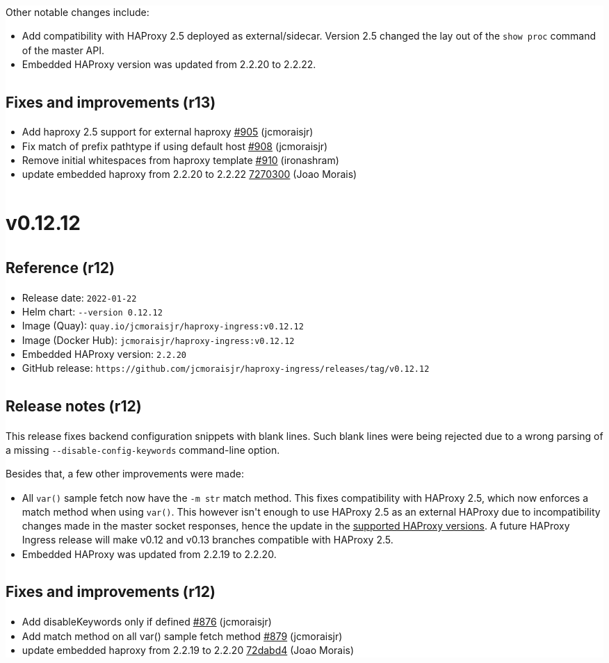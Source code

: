 Other notable changes include:

- Add compatibility with HAProxy 2.5 deployed as external/sidecar. Version 2.5 changed the lay out of the `show proc` command of the master API.
- Embedded HAProxy version was updated from 2.2.20 to 2.2.22.

## Fixes and improvements (r13)

* Add haproxy 2.5 support for external haproxy [#905](https://github.com/jcmoraisjr/haproxy-ingress/pull/905) (jcmoraisjr)
* Fix match of prefix pathtype if using default host [#908](https://github.com/jcmoraisjr/haproxy-ingress/pull/908) (jcmoraisjr)
* Remove initial whitespaces from haproxy template [#910](https://github.com/jcmoraisjr/haproxy-ingress/pull/910) (ironashram)
* update embedded haproxy from 2.2.20 to 2.2.22 [7270300](https://github.com/jcmoraisjr/haproxy-ingress/commit/7270300c92d93e8a233c8f572cc64263429fb279) (Joao Morais)

# v0.12.12

## Reference (r12)

* Release date: `2022-01-22`
* Helm chart: `--version 0.12.12`
* Image (Quay): `quay.io/jcmoraisjr/haproxy-ingress:v0.12.12`
* Image (Docker Hub): `jcmoraisjr/haproxy-ingress:v0.12.12`
* Embedded HAProxy version: `2.2.20`
* GitHub release: `https://github.com/jcmoraisjr/haproxy-ingress/releases/tag/v0.12.12`

## Release notes (r12)

This release fixes backend configuration snippets with blank lines. Such blank lines were being rejected due to a wrong parsing of a missing `--disable-config-keywords` command-line option.

Besides that, a few other improvements were made:

- All `var()` sample fetch now have the `-m str` match method. This fixes compatibility with HAProxy 2.5, which now enforces a match method when using `var()`. This however isn't enough to use HAProxy 2.5 as an external HAProxy due to incompatibility changes made in the master socket responses, hence the update in the [supported HAProxy versions](https://github.com/jcmoraisjr/haproxy-ingress/#use-haproxy-ingress). A future HAProxy Ingress release will make v0.12 and v0.13 branches compatible with HAProxy 2.5.
- Embedded HAProxy was updated from 2.2.19 to 2.2.20.

## Fixes and improvements (r12)

* Add disableKeywords only if defined [#876](https://github.com/jcmoraisjr/haproxy-ingress/pull/876) (jcmoraisjr)
* Add match method on all var() sample fetch method [#879](https://github.com/jcmoraisjr/haproxy-ingress/pull/879) (jcmoraisjr)
* update embedded haproxy from 2.2.19 to 2.2.20 [72dabd4](https://github.com/jcmoraisjr/haproxy-ingress/commit/72dabd4de200da9a71c3d66dd56865acafa03849) (Joao Morais)
